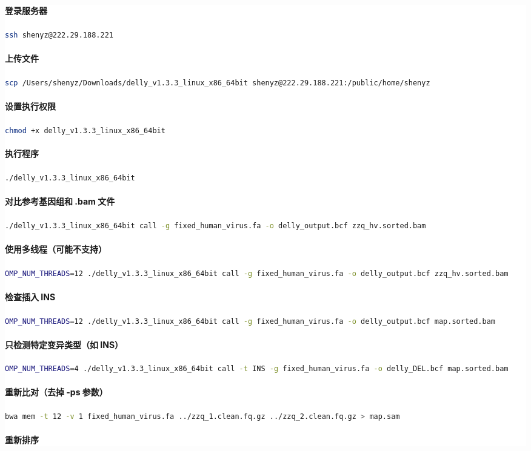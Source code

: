 #### 登录服务器

```bash
ssh shenyz@222.29.188.221
```

#### 上传文件

```bash
scp /Users/shenyz/Downloads/delly_v1.3.3_linux_x86_64bit shenyz@222.29.188.221:/public/home/shenyz
```

#### 设置执行权限

```bash
chmod +x delly_v1.3.3_linux_x86_64bit
```

#### 执行程序

```bash
./delly_v1.3.3_linux_x86_64bit
```

#### 对比参考基因组和 .bam 文件

```bash
./delly_v1.3.3_linux_x86_64bit call -g fixed_human_virus.fa -o delly_output.bcf zzq_hv.sorted.bam
```

#### 使用多线程（可能不支持）

```bash
OMP_NUM_THREADS=12 ./delly_v1.3.3_linux_x86_64bit call -g fixed_human_virus.fa -o delly_output.bcf zzq_hv.sorted.bam
```

#### 检查插入 INS

```bash
OMP_NUM_THREADS=12 ./delly_v1.3.3_linux_x86_64bit call -g fixed_human_virus.fa -o delly_output.bcf map.sorted.bam
```

#### 只检测特定变异类型（如 INS）

```bash
OMP_NUM_THREADS=4 ./delly_v1.3.3_linux_x86_64bit call -t INS -g fixed_human_virus.fa -o delly_DEL.bcf map.sorted.bam
```

#### 重新比对（去掉 -ps 参数）

```bash
bwa mem -t 12 -v 1 fixed_human_virus.fa ../zzq_1.clean.fq.gz ../zzq_2.clean.fq.gz > map.sam
```

#### 重新排序
